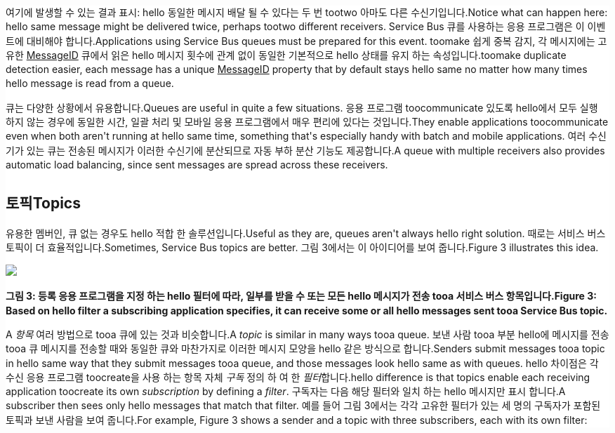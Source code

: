 <span data-ttu-id="3e49c-168">여기에 발생할 수 있는 결과 표시: hello 동일한 메시지 배달 될 수 있다는 두 번 tootwo 아마도 다른 수신기입니다.</span><span class="sxs-lookup"><span data-stu-id="3e49c-168">Notice what can happen here: hello same message might be delivered twice, perhaps tootwo different receivers.</span></span> <span data-ttu-id="3e49c-169">Service Bus 큐를 사용하는 응용 프로그램은 이 이벤트에 대비해야 합니다.</span><span class="sxs-lookup"><span data-stu-id="3e49c-169">Applications using Service Bus queues must be prepared for this event.</span></span> <span data-ttu-id="3e49c-170">toomake 쉽게 중복 감지, 각 메시지에는 고유한 [MessageID](/dotnet/api/microsoft.servicebus.messaging.brokeredmessage#Microsoft_ServiceBus_Messaging_BrokeredMessage_MessageId) 큐에서 읽은 hello 메시지 횟수에 관계 없이 동일한 기본적으로 hello 상태를 유지 하는 속성입니다.</span><span class="sxs-lookup"><span data-stu-id="3e49c-170">toomake duplicate detection easier, each message has a unique [MessageID](/dotnet/api/microsoft.servicebus.messaging.brokeredmessage#Microsoft_ServiceBus_Messaging_BrokeredMessage_MessageId) property that by default stays hello same no matter how many times hello message is read from a queue.</span></span> 

<span data-ttu-id="3e49c-171">큐는 다양한 상황에서 유용합니다.</span><span class="sxs-lookup"><span data-stu-id="3e49c-171">Queues are useful in quite a few situations.</span></span> <span data-ttu-id="3e49c-172">응용 프로그램 toocommunicate 있도록 hello에서 모두 실행 하지 않는 경우에 동일한 시간, 일괄 처리 및 모바일 응용 프로그램에서 매우 편리에 있다는 것입니다.</span><span class="sxs-lookup"><span data-stu-id="3e49c-172">They enable applications toocommunicate even when both aren't running at hello same time, something that's especially handy with batch and mobile applications.</span></span> <span data-ttu-id="3e49c-173">여러 수신기가 있는 큐는 전송된 메시지가 이러한 수신기에 분산되므로 자동 부하 분산 기능도 제공합니다.</span><span class="sxs-lookup"><span data-stu-id="3e49c-173">A queue with multiple receivers also provides automatic load balancing, since sent messages are spread across these receivers.</span></span>

## <a name="topics"></a><span data-ttu-id="3e49c-174">토픽</span><span class="sxs-lookup"><span data-stu-id="3e49c-174">Topics</span></span>

<span data-ttu-id="3e49c-175">유용한 멤버인, 큐 없는 경우도 hello 적합 한 솔루션입니다.</span><span class="sxs-lookup"><span data-stu-id="3e49c-175">Useful as they are, queues aren't always hello right solution.</span></span> <span data-ttu-id="3e49c-176">때로는 서비스 버스 토픽이 더 효율적입니다.</span><span class="sxs-lookup"><span data-stu-id="3e49c-176">Sometimes, Service Bus topics are better.</span></span> <span data-ttu-id="3e49c-177">그림 3에서는 이 아이디어를 보여 줍니다.</span><span class="sxs-lookup"><span data-stu-id="3e49c-177">Figure 3 illustrates this idea.</span></span>

![][3]

<span data-ttu-id="3e49c-178">**그림 3: 등록 응용 프로그램을 지정 하는 hello 필터에 따라, 일부를 받을 수 또는 모든 hello 메시지가 전송 tooa 서비스 버스 항목입니다.**</span><span class="sxs-lookup"><span data-stu-id="3e49c-178">**Figure 3: Based on hello filter a subscribing application specifies, it can receive some or all hello messages sent tooa Service Bus topic.**</span></span>

<span data-ttu-id="3e49c-179">A *항목* 여러 방법으로 tooa 큐에 있는 것과 비슷합니다.</span><span class="sxs-lookup"><span data-stu-id="3e49c-179">A *topic* is similar in many ways tooa queue.</span></span> <span data-ttu-id="3e49c-180">보낸 사람 tooa 부분 hello에 메시지를 전송 tooa 큐 메시지를 전송할 때와 동일한 큐와 마찬가지로 이러한 메시지 모양을 hello 같은 방식으로 합니다.</span><span class="sxs-lookup"><span data-stu-id="3e49c-180">Senders submit messages tooa topic in hello same way that they submit messages tooa queue, and those messages look hello same as with queues.</span></span> <span data-ttu-id="3e49c-181">hello 차이점은 각 수신 응용 프로그램 toocreate을 사용 하는 항목 자체 *구독* 정의 하 여 한 *필터*합니다.</span><span class="sxs-lookup"><span data-stu-id="3e49c-181">hello difference is that topics enable each receiving application toocreate its own *subscription* by defining a *filter*.</span></span> <span data-ttu-id="3e49c-182">구독자는 다음 해당 필터와 일치 하는 hello 메시지만 표시 합니다.</span><span class="sxs-lookup"><span data-stu-id="3e49c-182">A subscriber then sees only hello messages that match that filter.</span></span> <span data-ttu-id="3e49c-183">예를 들어 그림 3에서는 각각 고유한 필터가 있는 세 명의 구독자가 포함된 토픽과 보낸 사람을 보여 줍니다.</span><span class="sxs-lookup"><span data-stu-id="3e49c-183">For example, Figure 3 shows a sender and a topic with three subscribers, each with its own filter:</span></span>


[1]: ./media/service-bus-fundamentals-hybrid-solutions/SvcBus_01_architecture.png
[2]: ./media/service-bus-fundamentals-hybrid-solutions/SvcBus_02_queues.png
[3]: ./media/service-bus-fundamentals-hybrid-solutions/SvcBus_03_topicsandsubscriptions.png
[4]: ./media/service-bus-fundamentals-hybrid-solutions/SvcBus_04_relay.png